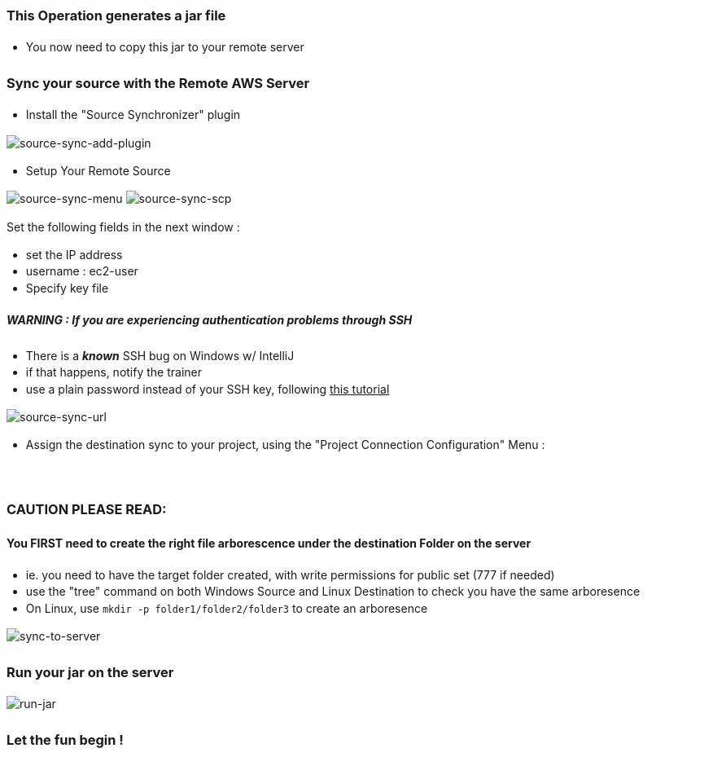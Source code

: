 ### This Operation generates a jar file 
- You now need to copy this jar to your remote server

### Sync your source with the Remote AWS Server

- Install the "Source Synchronizer" plugin
 
<img width="600" alt="source-sync-add-plugin" src="https://user-images.githubusercontent.com/28993140/82837324-ff2cdf00-9ec8-11ea-91a9-8234fe3bab21.png">

- Setup Your Remote Source 

<img width="200" alt="source-sync-menu" src="https://user-images.githubusercontent.com/28993140/82837321-fe944880-9ec8-11ea-9ef6-632f8b0301f2.png">

<img width="300" alt="source-sync-scp" src="https://user-images.githubusercontent.com/28993140/82837318-fcca8500-9ec8-11ea-9f32-5007a3d6eee9.png">

Set the following fields in the next window :
 - set the IP address
 - username : ec2-user
 - Specify key file
 
 ##### WARNING : If you are experiencing authentication problems through SSH
 - There is a ***known*** SSH bug on Windows w/ IntelliJ 
 - if that happens, notify the trainer
 - use a plain password instead of your SSH key, following [this tutorial](https://medium.com/@as.vignesh/enable-password-authentication-for-amazon-linux-ec2-instance-16899bc38305)
 
<img width="600" alt="source-sync-url" src="https://user-images.githubusercontent.com/28993140/82837320-fd631b80-9ec8-11ea-92b0-8f03f584ef06.png">

- Assign the destination sync  to your project, using the "Project Connection Configuration" Menu : 

<img width="300" alt="" src="https://user-images.githubusercontent.com/28993140/82886965-959fe580-9f47-11ea-8a7a-472e29acda0c.png">

### CAUTION PLEASE READ: 
#### You FIRST need to create the right file arborescence under the destination Folder on the server
- ie. you need to have the target folder created, with write permissions for public set (777 if needed)
- use the "tree" command on both Windows Source and Linux Destination to check you have the same arboresence 
- On Linux, use `mkdir -p folder1/folder2/folder3` to create an arboresence

<img width="400" alt="sync-to-server" src="https://user-images.githubusercontent.com/28993140/82837316-fb995800-9ec8-11ea-90dc-192d91239b47.png">

### Run your jar on the server

<img width="500" alt="run-jar" src="https://user-images.githubusercontent.com/28993140/82837307-f63c0d80-9ec8-11ea-8c4b-340522f5748e.png">

### Let the fun begin !
